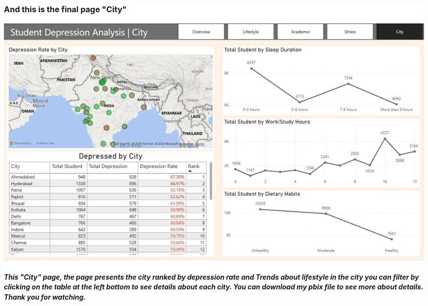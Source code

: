 
<h3 align="left">And this is the final page "City"</h3>
<img width="100%" height="auto" src="./22.jpg" />
<h5 align="left">This "City" page, the page presents the city ranked by depression rate and Trends about lifestyle in the city you can filter by clicking on the table at the left bottom to see details about each city. You can download my pbix file to see more about details. Thank you for watching.</h5>
